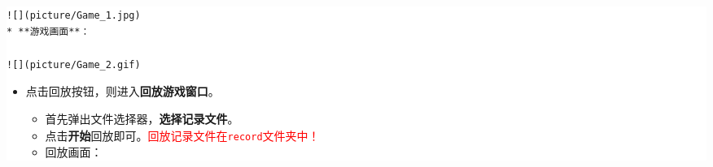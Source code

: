     ![](picture/Game_1.jpg)
    * **游戏画面**：

    ![](picture/Game_2.gif)

* 点击回放按钮，则进入**回放游戏窗口**。

    * 首先弹出文件选择器，**选择记录文件**。
    * 点击**开始**回放即可。<font color=#ff0000>回放记录文件在`record`文件夹中！</font>
    * 回放画面：

